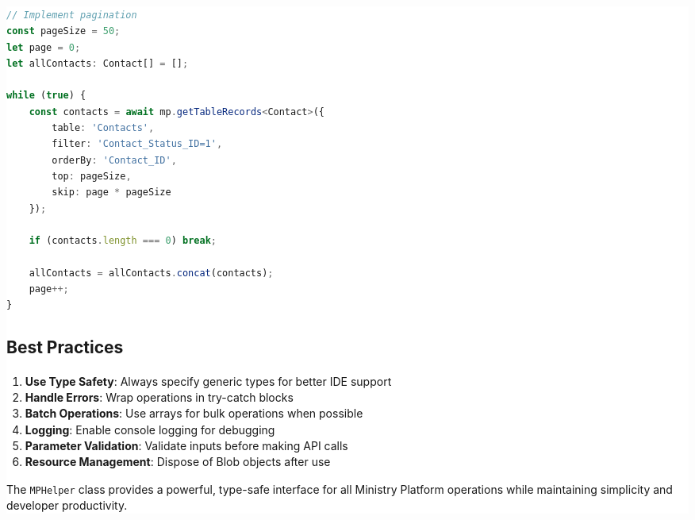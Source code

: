 ```typescript
// Implement pagination
const pageSize = 50;
let page = 0;
let allContacts: Contact[] = [];

while (true) {
    const contacts = await mp.getTableRecords<Contact>({
        table: 'Contacts',
        filter: 'Contact_Status_ID=1',
        orderBy: 'Contact_ID',
        top: pageSize,
        skip: page * pageSize
    });
    
    if (contacts.length === 0) break;
    
    allContacts = allContacts.concat(contacts);
    page++;
}
```

## Best Practices

1. **Use Type Safety**: Always specify generic types for better IDE support
2. **Handle Errors**: Wrap operations in try-catch blocks
3. **Batch Operations**: Use arrays for bulk operations when possible
4. **Logging**: Enable console logging for debugging
5. **Parameter Validation**: Validate inputs before making API calls
6. **Resource Management**: Dispose of Blob objects after use

The `MPHelper` class provides a powerful, type-safe interface for all Ministry Platform operations while maintaining simplicity and developer productivity.
